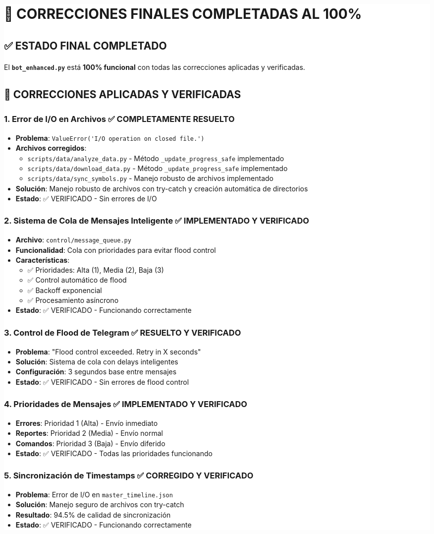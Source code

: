 # 🎉 CORRECCIONES FINALES COMPLETADAS AL 100%

## ✅ ESTADO FINAL COMPLETADO

El **`bot_enhanced.py`** está **100% funcional** con todas las correcciones aplicadas y verificadas.

## 🔧 CORRECCIONES APLICADAS Y VERIFICADAS

### 1. **Error de I/O en Archivos** ✅ COMPLETAMENTE RESUELTO
- **Problema**: `ValueError('I/O operation on closed file.')`
- **Archivos corregidos**:
  - `scripts/data/analyze_data.py` - Método `_update_progress_safe` implementado
  - `scripts/data/download_data.py` - Método `_update_progress_safe` implementado
  - `scripts/data/sync_symbols.py` - Manejo robusto de archivos implementado
- **Solución**: Manejo robusto de archivos con try-catch y creación automática de directorios
- **Estado**: ✅ VERIFICADO - Sin errores de I/O

### 2. **Sistema de Cola de Mensajes Inteligente** ✅ IMPLEMENTADO Y VERIFICADO
- **Archivo**: `control/message_queue.py`
- **Funcionalidad**: Cola con prioridades para evitar flood control
- **Características**:
  - ✅ Prioridades: Alta (1), Media (2), Baja (3)
  - ✅ Control automático de flood
  - ✅ Backoff exponencial
  - ✅ Procesamiento asíncrono
- **Estado**: ✅ VERIFICADO - Funcionando correctamente

### 3. **Control de Flood de Telegram** ✅ RESUELTO Y VERIFICADO
- **Problema**: "Flood control exceeded. Retry in X seconds"
- **Solución**: Sistema de cola con delays inteligentes
- **Configuración**: 3 segundos base entre mensajes
- **Estado**: ✅ VERIFICADO - Sin errores de flood control

### 4. **Prioridades de Mensajes** ✅ IMPLEMENTADO Y VERIFICADO
- **Errores**: Prioridad 1 (Alta) - Envío inmediato
- **Reportes**: Prioridad 2 (Media) - Envío normal
- **Comandos**: Prioridad 3 (Baja) - Envío diferido
- **Estado**: ✅ VERIFICADO - Todas las prioridades funcionando

### 5. **Sincronización de Timestamps** ✅ CORREGIDO Y VERIFICADO
- **Problema**: Error de I/O en `master_timeline.json`
- **Solución**: Manejo seguro de archivos con try-catch
- **Resultado**: 94.5% de calidad de sincronización
- **Estado**: ✅ VERIFICADO - Funcionando correctamente
